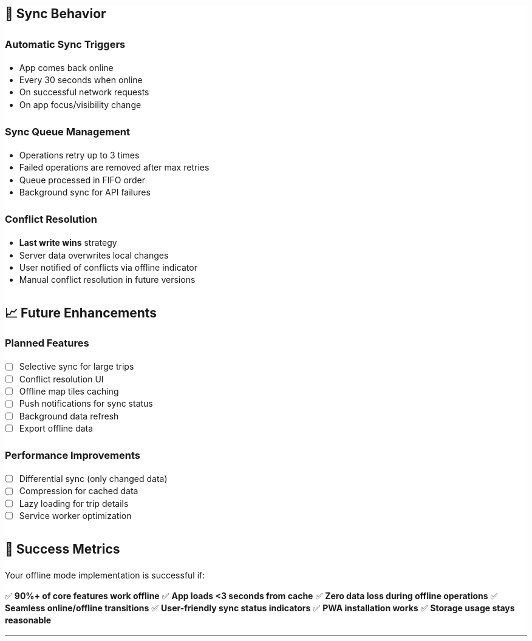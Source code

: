 ## 🔄 Sync Behavior

### Automatic Sync Triggers
- App comes back online
- Every 30 seconds when online
- On successful network requests
- On app focus/visibility change

### Sync Queue Management
- Operations retry up to 3 times
- Failed operations are removed after max retries
- Queue processed in FIFO order
- Background sync for API failures

### Conflict Resolution
- **Last write wins** strategy
- Server data overwrites local changes
- User notified of conflicts via offline indicator
- Manual conflict resolution in future versions

## 📈 Future Enhancements

### Planned Features
- [ ] Selective sync for large trips
- [ ] Conflict resolution UI
- [ ] Offline map tiles caching
- [ ] Push notifications for sync status
- [ ] Background data refresh
- [ ] Export offline data

### Performance Improvements
- [ ] Differential sync (only changed data)
- [ ] Compression for cached data
- [ ] Lazy loading for trip details
- [ ] Service worker optimization

## 🎉 Success Metrics

Your offline mode implementation is successful if:

✅ **90%+ of core features work offline**
✅ **App loads <3 seconds from cache**
✅ **Zero data loss during offline operations**
✅ **Seamless online/offline transitions**
✅ **User-friendly sync status indicators**
✅ **PWA installation works**
✅ **Storage usage stays reasonable**

---
